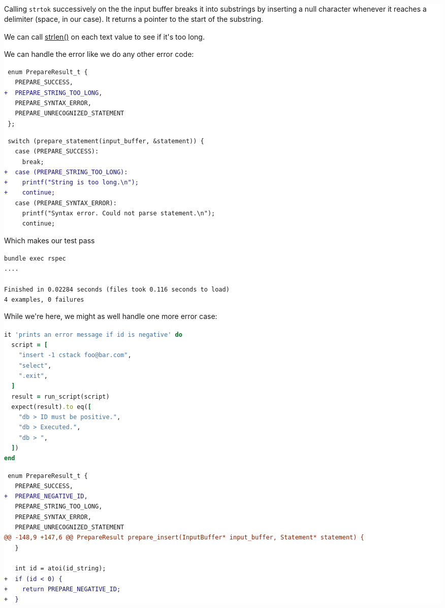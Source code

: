 Calling `strtok` successively on the the input buffer breaks it into substrings by inserting a null character whenever it reaches a delimiter (space, in our case). It returns a pointer to the start of the substring.

We can call [strlen()](http://www.cplusplus.com/reference/cstring/strlen/) on each text value to see if it's too long.

We can handle the error like we do any other error code:
```diff
 enum PrepareResult_t {
   PREPARE_SUCCESS,
+  PREPARE_STRING_TOO_LONG,
   PREPARE_SYNTAX_ERROR,
   PREPARE_UNRECOGNIZED_STATEMENT
 };
```
```diff
 switch (prepare_statement(input_buffer, &statement)) {
   case (PREPARE_SUCCESS):
     break;
+  case (PREPARE_STRING_TOO_LONG):
+    printf("String is too long.\n");
+    continue;
   case (PREPARE_SYNTAX_ERROR):
     printf("Syntax error. Could not parse statement.\n");
     continue;
```

Which makes our test pass
```command-line
bundle exec rspec
....

Finished in 0.02284 seconds (files took 0.116 seconds to load)
4 examples, 0 failures
```

While we're here, we might as well handle one more error case:
```ruby
it 'prints an error message if id is negative' do
  script = [
    "insert -1 cstack foo@bar.com",
    "select",
    ".exit",
  ]
  result = run_script(script)
  expect(result).to eq([
    "db > ID must be positive.",
    "db > Executed.",
    "db > ",
  ])
end
```
```diff
 enum PrepareResult_t {
   PREPARE_SUCCESS,
+  PREPARE_NEGATIVE_ID,
   PREPARE_STRING_TOO_LONG,
   PREPARE_SYNTAX_ERROR,
   PREPARE_UNRECOGNIZED_STATEMENT
@@ -148,9 +147,6 @@ PrepareResult prepare_insert(InputBuffer* input_buffer, Statement* statement) {
   }

   int id = atoi(id_string);
+  if (id < 0) {
+    return PREPARE_NEGATIVE_ID;
+  }
```